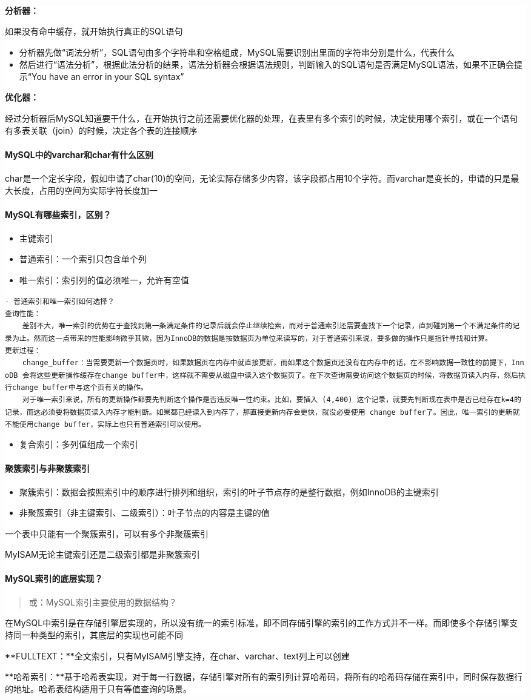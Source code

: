 **分析器：**

如果没有命中缓存，就开始执行真正的SQL语句

- 分析器先做“词法分析”，SQL语句由多个字符串和空格组成，MySQL需要识别出里面的字符串分别是什么，代表什么
- 然后进行“语法分析”，根据此法分析的结果，语法分析器会根据语法规则，判断输入的SQL语句是否满足MySQL语法，如果不正确会提示“You have an error in your SQL syntax”

**优化器：**

经过分析器后MySQL知道要干什么，在开始执行之前还需要优化器的处理，在表里有多个索引的时候，决定使用哪个索引，或在一个语句有多表关联（join）的时候，决定各个表的连接顺序

#### MySQL中的varchar和char有什么区别

char是一个定长字段，假如申请了char(10)的空间，无论实际存储多少内容，该字段都占用10个字符。而varchar是变长的，申请的只是最大长度，占用的空间为实际字符长度加一

#### MySQL有哪些索引，区别？

- 主键索引

- 普通索引：一个索引只包含单个列


- 唯一索引：索引列的值必须唯一，允许有空值

~~~markdown
- 普通索引和唯一索引如何选择？
查询性能：
	差别不大，唯一索引的优势在于查找到第一条满足条件的记录后就会停止继续检索，而对于普通索引还需要查找下一个记录，直到碰到第一个不满足条件的记录为止。然而这一点带来的性能影响微乎其微，因为InnoDB的数据是按数据页为单位来读写的，对于普通索引来说，要多做的操作只是指针寻找和计算。
更新过程：
	change_buffer：当需要更新一个数据页时，如果数据页在内存中就直接更新，而如果这个数据页还没有在内存中的话，在不影响数据一致性的前提下，InnoDB 会将这些更新操作缓存在change buffer中，这样就不需要从磁盘中读入这个数据页了。在下次查询需要访问这个数据页的时候，将数据页读入内存，然后执行change buffer中与这个页有关的操作。
	对于唯一索引来说，所有的更新操作都要先判断这个操作是否违反唯一性约束。比如，要插入 (4,400) 这个记录，就要先判断现在表中是否已经存在k=4的记录，而这必须要将数据页读入内存才能判断。如果都已经读入到内存了，那直接更新内存会更快，就没必要使用 change buffer了。因此，唯一索引的更新就不能使用change buffer，实际上也只有普通索引可以使用。
~~~

- 复合索引：多列值组成一个索引

#### 聚簇索引与非聚簇索引

- 聚簇索引：数据会按照索引中的顺序进行排列和组织，索引的叶子节点存的是整行数据，例如InnoDB的主键索引


- 非聚簇索引（非主键索引、二级索引）：叶子节点的内容是主键的值


一个表中只能有一个聚簇索引，可以有多个非聚簇索引

MyISAM无论主键索引还是二级索引都是非聚簇索引

#### MySQL索引的底层实现？

> 或：MySQL索引主要使用的数据结构？

在MySQL中索引是在存储引擎层实现的，所以没有统一的索引标准，即不同存储引擎的索引的工作方式并不一样。而即使多个存储引擎支持同一种类型的索引，其底层的实现也可能不同

**FULLTEXT：**全文索引，只有MyISAM引擎支持，在char、varchar、text列上可以创建

**哈希索引：**基于哈希表实现，对于每一行数据，存储引擎对所有的索引列计算哈希码，将所有的哈希码存储在索引中，同时保存数据行的地址。哈希表结构适用于只有等值查询的场景。
